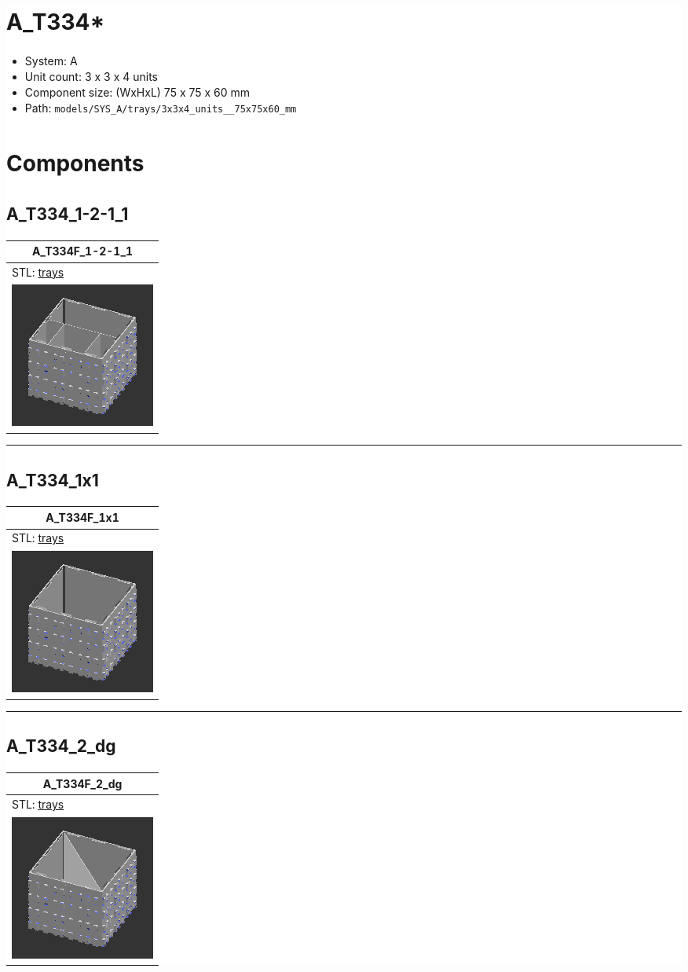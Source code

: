 # A_T334*
* System: A
* Unit count: 3 x 3 x 4 units
* Component size: (WxHxL) 75 x 75 x 60 mm
* Path: `models/SYS_A/trays/3x3x4_units__75x75x60_mm`
# Components
## A_T334_1-2-1_1
| **A_T334F_1-2-1_1** | 
| --- | 
| STL: [trays](https://github.com/CZDanol/DNLTray/releases/latest/download/DNLTray_A_trays.zip) | 
| ![preview](png/A_T334F_1-2-1_1.png) | 


---
## A_T334_1x1
| **A_T334F_1x1** | 
| --- | 
| STL: [trays](https://github.com/CZDanol/DNLTray/releases/latest/download/DNLTray_A_trays.zip) | 
| ![preview](png/A_T334F_1x1.png) | 


---
## A_T334_2_dg
| **A_T334F_2_dg** | 
| --- | 
| STL: [trays](https://github.com/CZDanol/DNLTray/releases/latest/download/DNLTray_A_trays.zip) | 
| ![preview](png/A_T334F_2_dg.png) | 
